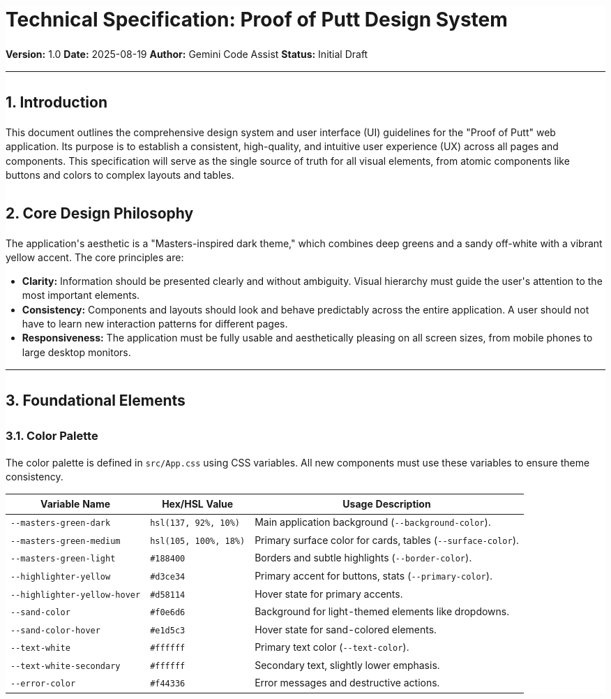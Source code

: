 # Technical Specification: Proof of Putt Design System

**Version:** 1.0
**Date:** 2025-08-19
**Author:** Gemini Code Assist
**Status:** Initial Draft

---

## 1. Introduction

This document outlines the comprehensive design system and user interface (UI) guidelines for the "Proof of Putt" web application. Its purpose is to establish a consistent, high-quality, and intuitive user experience (UX) across all pages and components. This specification will serve as the single source of truth for all visual elements, from atomic components like buttons and colors to complex layouts and tables.

## 2. Core Design Philosophy

The application's aesthetic is a "Masters-inspired dark theme," which combines deep greens and a sandy off-white with a vibrant yellow accent. The core principles are:

- **Clarity:** Information should be presented clearly and without ambiguity. Visual hierarchy must guide the user's attention to the most important elements.
- **Consistency:** Components and layouts should look and behave predictably across the entire application. A user should not have to learn new interaction patterns for different pages.
- **Responsiveness:** The application must be fully usable and aesthetically pleasing on all screen sizes, from mobile phones to large desktop monitors.

---

## 3. Foundational Elements

### 3.1. Color Palette

The color palette is defined in `src/App.css` using CSS variables. All new components must use these variables to ensure theme consistency.

| Variable Name               | Hex/HSL Value             | Usage Description                                         |
| --------------------------- | ------------------------- | --------------------------------------------------------- |
| `--masters-green-dark`      | `hsl(137, 92%, 10%)`      | Main application background (`--background-color`).       |
| `--masters-green-medium`    | `hsl(105, 100%, 18%)`   | Primary surface color for cards, tables (`--surface-color`). |
| `--masters-green-light`     | `#188400`                 | Borders and subtle highlights (`--border-color`).         |
| `--highlighter-yellow`      | `#d3ce34`                 | Primary accent for buttons, stats (`--primary-color`).     |
| `--highlighter-yellow-hover`| `#d58114`                 | Hover state for primary accents.                          |
| `--sand-color`              | `#f0e6d6`                 | Background for light-themed elements like dropdowns.      |
| `--sand-color-hover`        | `#e1d5c3`                 | Hover state for sand-colored elements.                    |
| `--text-white`              | `#ffffff`                 | Primary text color (`--text-color`).                      |
| `--text-white-secondary`    | `#ffffff`                 | Secondary text, slightly lower emphasis.                  |
| `--error-color`             | `#f44336`                 | Error messages and destructive actions.                   |
